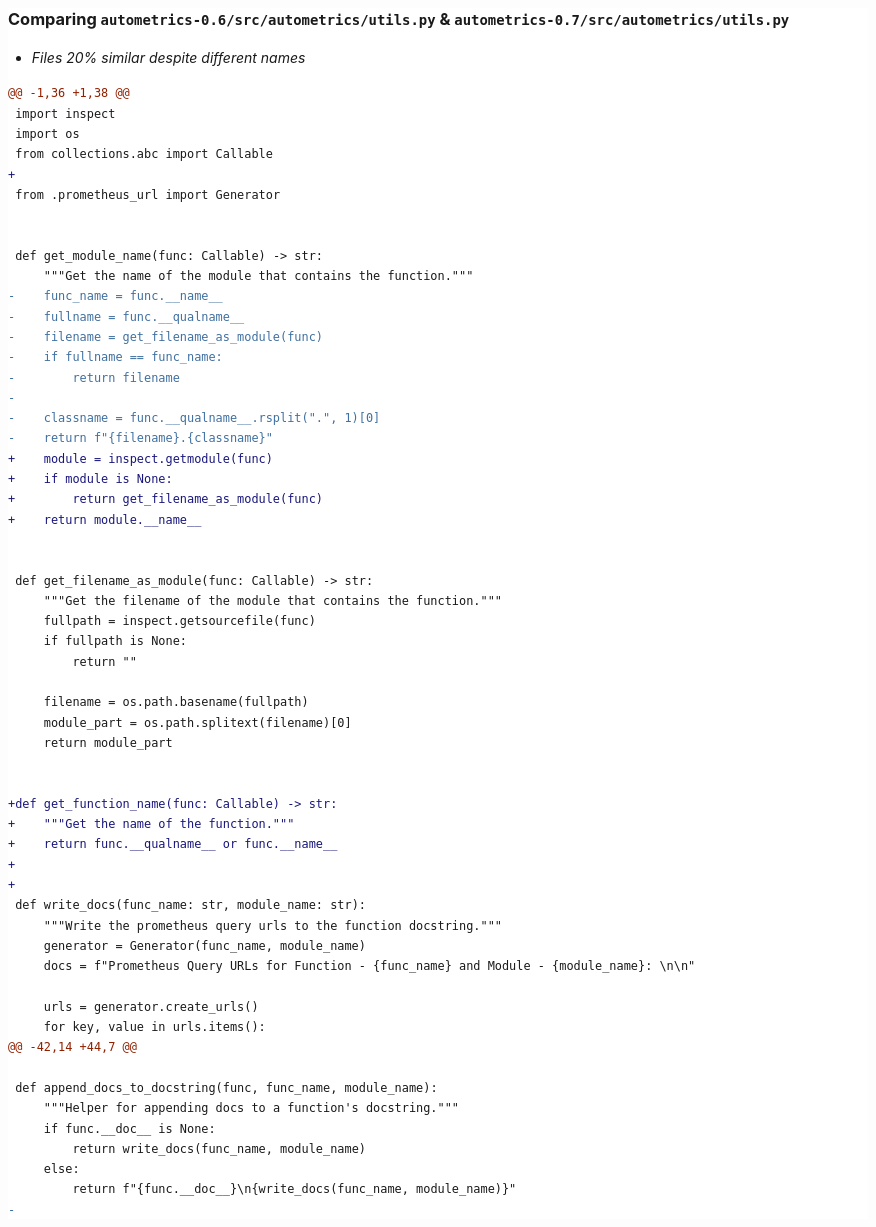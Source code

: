 ```diff
```

### Comparing `autometrics-0.6/src/autometrics/utils.py` & `autometrics-0.7/src/autometrics/utils.py`

 * *Files 20% similar despite different names*

```diff
@@ -1,36 +1,38 @@
 import inspect
 import os
 from collections.abc import Callable
+
 from .prometheus_url import Generator
 
 
 def get_module_name(func: Callable) -> str:
     """Get the name of the module that contains the function."""
-    func_name = func.__name__
-    fullname = func.__qualname__
-    filename = get_filename_as_module(func)
-    if fullname == func_name:
-        return filename
-
-    classname = func.__qualname__.rsplit(".", 1)[0]
-    return f"{filename}.{classname}"
+    module = inspect.getmodule(func)
+    if module is None:
+        return get_filename_as_module(func)
+    return module.__name__
 
 
 def get_filename_as_module(func: Callable) -> str:
     """Get the filename of the module that contains the function."""
     fullpath = inspect.getsourcefile(func)
     if fullpath is None:
         return ""
 
     filename = os.path.basename(fullpath)
     module_part = os.path.splitext(filename)[0]
     return module_part
 
 
+def get_function_name(func: Callable) -> str:
+    """Get the name of the function."""
+    return func.__qualname__ or func.__name__
+
+
 def write_docs(func_name: str, module_name: str):
     """Write the prometheus query urls to the function docstring."""
     generator = Generator(func_name, module_name)
     docs = f"Prometheus Query URLs for Function - {func_name} and Module - {module_name}: \n\n"
 
     urls = generator.create_urls()
     for key, value in urls.items():
@@ -42,14 +44,7 @@
 
 def append_docs_to_docstring(func, func_name, module_name):
     """Helper for appending docs to a function's docstring."""
     if func.__doc__ is None:
         return write_docs(func_name, module_name)
     else:
         return f"{func.__doc__}\n{write_docs(func_name, module_name)}"
-
```